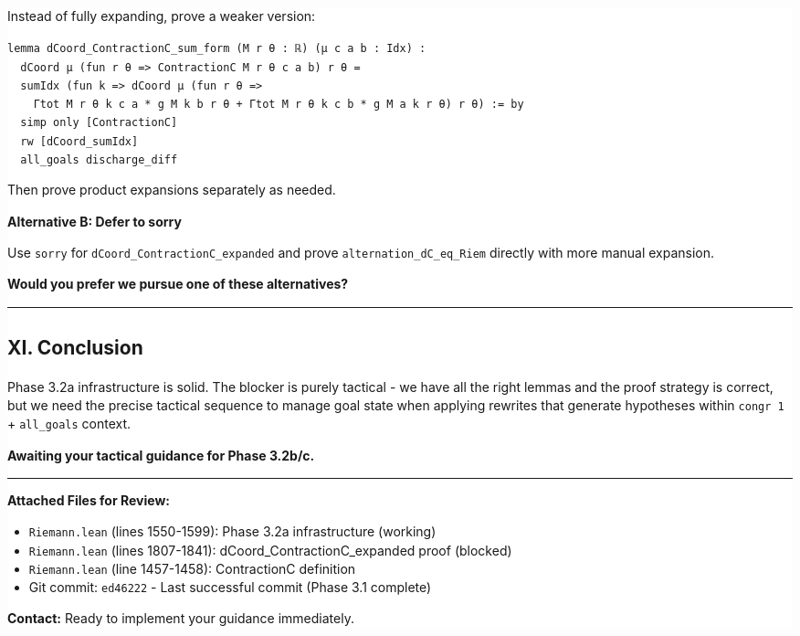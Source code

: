 Instead of fully expanding, prove a weaker version:
```lean
lemma dCoord_ContractionC_sum_form (M r θ : ℝ) (μ c a b : Idx) :
  dCoord μ (fun r θ => ContractionC M r θ c a b) r θ =
  sumIdx (fun k => dCoord μ (fun r θ =>
    Γtot M r θ k c a * g M k b r θ + Γtot M r θ k c b * g M a k r θ) r θ) := by
  simp only [ContractionC]
  rw [dCoord_sumIdx]
  all_goals discharge_diff
```

Then prove product expansions separately as needed.

**Alternative B: Defer to sorry**

Use `sorry` for `dCoord_ContractionC_expanded` and prove `alternation_dC_eq_Riem` directly with more manual expansion.

**Would you prefer we pursue one of these alternatives?**

---

## XI. Conclusion

Phase 3.2a infrastructure is solid. The blocker is purely tactical - we have all the right lemmas and the proof strategy is correct, but we need the precise tactical sequence to manage goal state when applying rewrites that generate hypotheses within `congr 1` + `all_goals` context.

**Awaiting your tactical guidance for Phase 3.2b/c.**

---

**Attached Files for Review:**
- `Riemann.lean` (lines 1550-1599): Phase 3.2a infrastructure (working)
- `Riemann.lean` (lines 1807-1841): dCoord_ContractionC_expanded proof (blocked)
- `Riemann.lean` (line 1457-1458): ContractionC definition
- Git commit: `ed46222` - Last successful commit (Phase 3.1 complete)

**Contact:** Ready to implement your guidance immediately.
